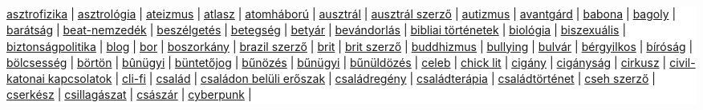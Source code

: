[asztrofizika](https://github.com/BercziSandor/calibre_lib/blob/main/libs/main/_tags/asztrofizika.md) | [asztrológia](https://github.com/BercziSandor/calibre_lib/blob/main/libs/main/_tags/asztrol%C3%B3gia.md) | [ateizmus](https://github.com/BercziSandor/calibre_lib/blob/main/libs/main/_tags/ateizmus.md) | [atlasz](https://github.com/BercziSandor/calibre_lib/blob/main/libs/main/_tags/atlasz.md) | [atomháború](https://github.com/BercziSandor/calibre_lib/blob/main/libs/main/_tags/atomh%C3%A1bor%C3%BA.md) | [ausztrál](https://github.com/BercziSandor/calibre_lib/blob/main/libs/main/_tags/ausztr%C3%A1l.md) | [ausztrál szerző](https://github.com/BercziSandor/calibre_lib/blob/main/libs/main/_tags/ausztr%C3%A1l%20szerz%C5%91.md) | [autizmus](https://github.com/BercziSandor/calibre_lib/blob/main/libs/main/_tags/autizmus.md) | [avantgárd](https://github.com/BercziSandor/calibre_lib/blob/main/libs/main/_tags/avantg%C3%A1rd.md) | [babona](https://github.com/BercziSandor/calibre_lib/blob/main/libs/main/_tags/babona.md) | [bagoly](https://github.com/BercziSandor/calibre_lib/blob/main/libs/main/_tags/bagoly.md) | [barátság](https://github.com/BercziSandor/calibre_lib/blob/main/libs/main/_tags/bar%C3%A1ts%C3%A1g.md) | [beat-nemzedék](https://github.com/BercziSandor/calibre_lib/blob/main/libs/main/_tags/beat-nemzed%C3%A9k.md) | [beszélgetés](https://github.com/BercziSandor/calibre_lib/blob/main/libs/main/_tags/besz%C3%A9lget%C3%A9s.md) | [betegség](https://github.com/BercziSandor/calibre_lib/blob/main/libs/main/_tags/betegs%C3%A9g.md) | [betyár](https://github.com/BercziSandor/calibre_lib/blob/main/libs/main/_tags/bety%C3%A1r.md) | [bevándorlás](https://github.com/BercziSandor/calibre_lib/blob/main/libs/main/_tags/bev%C3%A1ndorl%C3%A1s.md) | [bibliai történetek](https://github.com/BercziSandor/calibre_lib/blob/main/libs/main/_tags/bibliai%20t%C3%B6rt%C3%A9netek.md) | [biológia](https://github.com/BercziSandor/calibre_lib/blob/main/libs/main/_tags/biol%C3%B3gia.md) | [biszexuális](https://github.com/BercziSandor/calibre_lib/blob/main/libs/main/_tags/biszexu%C3%A1lis.md) | [biztonságpolitika](https://github.com/BercziSandor/calibre_lib/blob/main/libs/main/_tags/biztons%C3%A1gpolitika.md) | [blog](https://github.com/BercziSandor/calibre_lib/blob/main/libs/main/_tags/blog.md) | [bor](https://github.com/BercziSandor/calibre_lib/blob/main/libs/main/_tags/bor.md) | [boszorkány](https://github.com/BercziSandor/calibre_lib/blob/main/libs/main/_tags/boszork%C3%A1ny.md) | [brazil szerző](https://github.com/BercziSandor/calibre_lib/blob/main/libs/main/_tags/brazil%20szerz%C5%91.md) | [brit](https://github.com/BercziSandor/calibre_lib/blob/main/libs/main/_tags/brit.md) | [brit szerző](https://github.com/BercziSandor/calibre_lib/blob/main/libs/main/_tags/brit%20szerz%C5%91.md) | [buddhizmus](https://github.com/BercziSandor/calibre_lib/blob/main/libs/main/_tags/buddhizmus.md) | [bullying](https://github.com/BercziSandor/calibre_lib/blob/main/libs/main/_tags/bullying.md) | [bulvár](https://github.com/BercziSandor/calibre_lib/blob/main/libs/main/_tags/bulv%C3%A1r.md) | [bérgyilkos](https://github.com/BercziSandor/calibre_lib/blob/main/libs/main/_tags/b%C3%A9rgyilkos.md) | [bíróság](https://github.com/BercziSandor/calibre_lib/blob/main/libs/main/_tags/b%C3%ADr%C3%B3s%C3%A1g.md) | [bölcsesség](https://github.com/BercziSandor/calibre_lib/blob/main/libs/main/_tags/b%C3%B6lcsess%C3%A9g.md) | [börtön](https://github.com/BercziSandor/calibre_lib/blob/main/libs/main/_tags/b%C3%B6rt%C3%B6n.md) | [bûnügyi](https://github.com/BercziSandor/calibre_lib/blob/main/libs/main/_tags/b%C3%BBn%C3%BCgyi.md) | [büntetőjog](https://github.com/BercziSandor/calibre_lib/blob/main/libs/main/_tags/b%C3%BCntet%C5%91jog.md) | [bűnözés](https://github.com/BercziSandor/calibre_lib/blob/main/libs/main/_tags/b%C5%B1n%C3%B6z%C3%A9s.md) | [bűnügyi](https://github.com/BercziSandor/calibre_lib/blob/main/libs/main/_tags/b%C5%B1n%C3%BCgyi.md) | [bűnüldözés](https://github.com/BercziSandor/calibre_lib/blob/main/libs/main/_tags/b%C5%B1n%C3%BCld%C3%B6z%C3%A9s.md) | [celeb](https://github.com/BercziSandor/calibre_lib/blob/main/libs/main/_tags/celeb.md) | [chick lit](https://github.com/BercziSandor/calibre_lib/blob/main/libs/main/_tags/chick%20lit.md) | [cigány](https://github.com/BercziSandor/calibre_lib/blob/main/libs/main/_tags/cig%C3%A1ny.md) | [cigányság](https://github.com/BercziSandor/calibre_lib/blob/main/libs/main/_tags/cig%C3%A1nys%C3%A1g.md) | [cirkusz](https://github.com/BercziSandor/calibre_lib/blob/main/libs/main/_tags/cirkusz.md) | [civil-katonai kapcsolatok](https://github.com/BercziSandor/calibre_lib/blob/main/libs/main/_tags/civil-katonai%20kapcsolatok.md) | [cli-fi](https://github.com/BercziSandor/calibre_lib/blob/main/libs/main/_tags/cli-fi.md) | [család](https://github.com/BercziSandor/calibre_lib/blob/main/libs/main/_tags/csal%C3%A1d.md) | [családon belüli erőszak](https://github.com/BercziSandor/calibre_lib/blob/main/libs/main/_tags/csal%C3%A1don%20bel%C3%BCli%20er%C5%91szak.md) | [családregény](https://github.com/BercziSandor/calibre_lib/blob/main/libs/main/_tags/csal%C3%A1dreg%C3%A9ny.md) | [családterápia](https://github.com/BercziSandor/calibre_lib/blob/main/libs/main/_tags/csal%C3%A1dter%C3%A1pia.md) | [családtörténet](https://github.com/BercziSandor/calibre_lib/blob/main/libs/main/_tags/csal%C3%A1dt%C3%B6rt%C3%A9net.md) | [cseh szerző](https://github.com/BercziSandor/calibre_lib/blob/main/libs/main/_tags/cseh%20szerz%C5%91.md) | [cserkész](https://github.com/BercziSandor/calibre_lib/blob/main/libs/main/_tags/cserk%C3%A9sz.md) | [csillagászat](https://github.com/BercziSandor/calibre_lib/blob/main/libs/main/_tags/csillag%C3%A1szat.md) | [császár](https://github.com/BercziSandor/calibre_lib/blob/main/libs/main/_tags/cs%C3%A1sz%C3%A1r.md) | [cyberpunk](https://github.com/BercziSandor/calibre_lib/blob/main/libs/main/_tags/cyberpunk.md) |